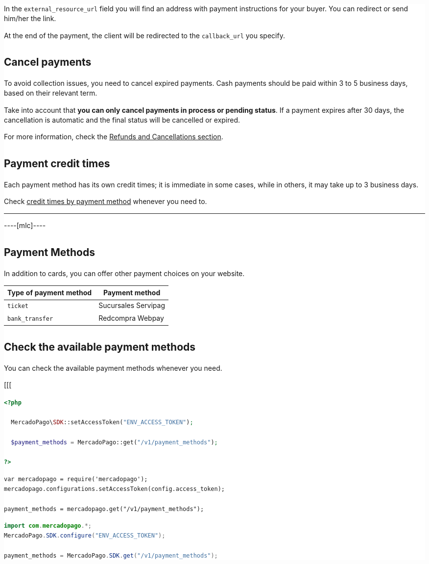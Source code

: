 ```json
```
In the `external_resource_url` field you will find an address with payment instructions for your buyer. You can redirect or send him/her the link.

At the end of the payment, the client will be redirected to the `callback_url` you specify.

## Cancel payments

To avoid collection issues, you need to cancel expired payments. Cash payments should be paid within 3 to 5 business days, based on their relevant term.

Take into account that **you can only cancel payments in process or pending status**. If a payment expires after 30 days, the cancellation is automatic and the final status will be cancelled or expired.

For more information, check the [Refunds and Cancellations section](https://www.mercadopago[FAKER][URL][DOMAIN]/developers/en/guides/manage-account/cancellations-and-refunds/).

## Payment credit times

Each payment method has its own credit times; it is immediate in some cases, while in others, it may take up to 3 business days.

Check [credit times by payment method](https://www.mercadopago[FAKER][URL][DOMAIN]/ayuda/Medios-de-pago-y-acreditaci-n_221) whenever you need to.

------------

----[mlc]----

## Payment Methods

In addition to cards, you can offer other payment choices on your website.

| Type of payment method | Payment method |
| --- | ---|
| `ticket` | Sucursales Servipag |
| `bank_transfer` | Redcompra Webpay |


## Check the available payment methods

You can check the available payment methods whenever you need.

[[[
```php
<?php

  MercadoPago\SDK::setAccessToken("ENV_ACCESS_TOKEN");

  $payment_methods = MercadoPago::get("/v1/payment_methods");

?>
```
```node
var mercadopago = require('mercadopago');
mercadopago.configurations.setAccessToken(config.access_token);

payment_methods = mercadopago.get("/v1/payment_methods");
```
```java
import com.mercadopago.*;
MercadoPago.SDK.configure("ENV_ACCESS_TOKEN");

payment_methods = MercadoPago.SDK.get("/v1/payment_methods");

```